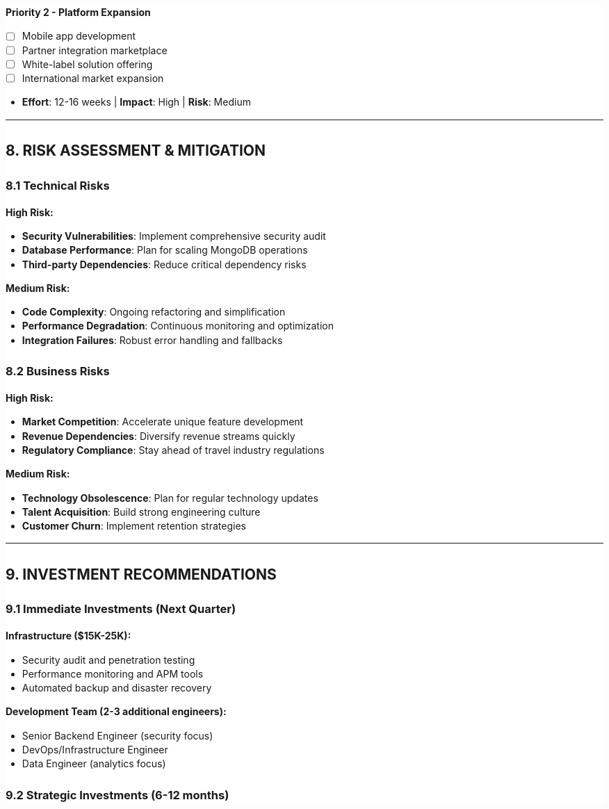 **Priority 2 - Platform Expansion**
- [ ] Mobile app development
- [ ] Partner integration marketplace
- [ ] White-label solution offering
- [ ] International market expansion
- **Effort**: 12-16 weeks | **Impact**: High | **Risk**: Medium

---

## 8. RISK ASSESSMENT & MITIGATION

### 8.1 Technical Risks

**High Risk:**
- **Security Vulnerabilities**: Implement comprehensive security audit
- **Database Performance**: Plan for scaling MongoDB operations
- **Third-party Dependencies**: Reduce critical dependency risks

**Medium Risk:**
- **Code Complexity**: Ongoing refactoring and simplification
- **Performance Degradation**: Continuous monitoring and optimization
- **Integration Failures**: Robust error handling and fallbacks

### 8.2 Business Risks

**High Risk:**
- **Market Competition**: Accelerate unique feature development
- **Revenue Dependencies**: Diversify revenue streams quickly
- **Regulatory Compliance**: Stay ahead of travel industry regulations

**Medium Risk:**
- **Technology Obsolescence**: Plan for regular technology updates
- **Talent Acquisition**: Build strong engineering culture
- **Customer Churn**: Implement retention strategies

---

## 9. INVESTMENT RECOMMENDATIONS

### 9.1 Immediate Investments (Next Quarter)

**Infrastructure ($15K-25K):**
- Security audit and penetration testing
- Performance monitoring and APM tools
- Automated backup and disaster recovery

**Development Team (2-3 additional engineers):**
- Senior Backend Engineer (security focus)
- DevOps/Infrastructure Engineer
- Data Engineer (analytics focus)

### 9.2 Strategic Investments (6-12 months)

